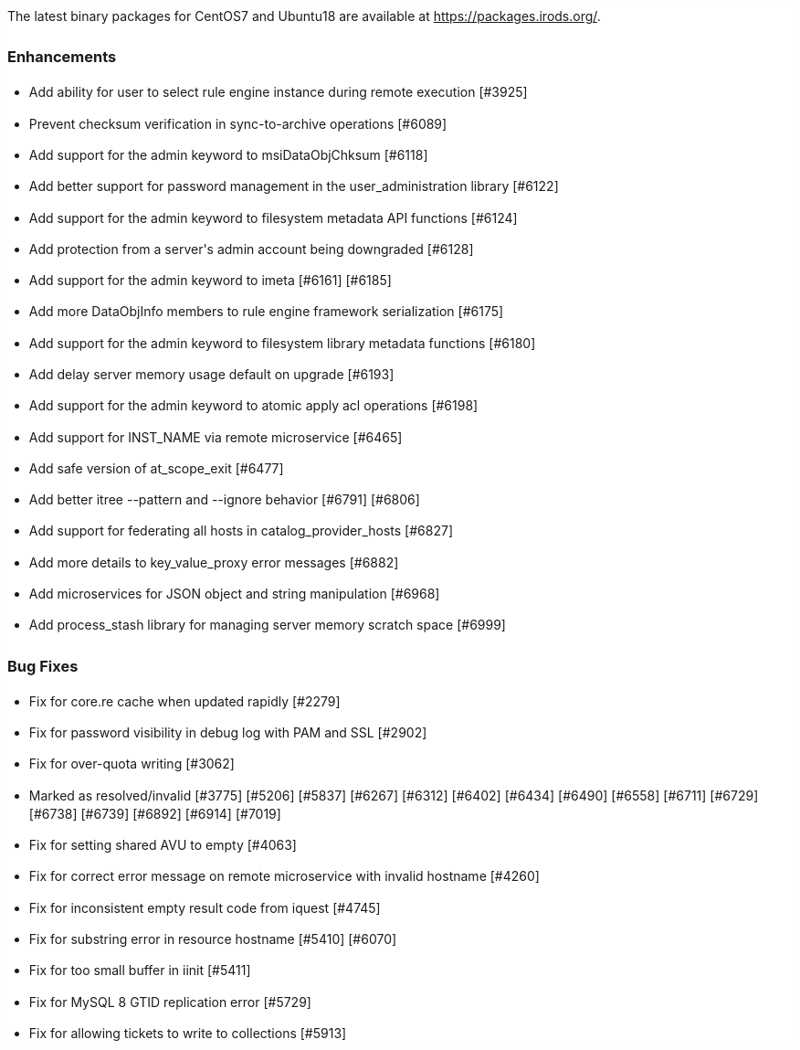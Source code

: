 The latest binary packages for CentOS7 and Ubuntu18 are available at <https://packages.irods.org/>.

### Enhancements

 - Add ability for user to select rule engine instance during remote execution [#3925]

 - Prevent checksum verification in sync-to-archive operations [#6089]

 - Add support for the admin keyword to msiDataObjChksum [#6118]

 - Add better support for password management in the user_administration library [#6122]

 - Add support for the admin keyword to filesystem metadata API functions [#6124]

 - Add protection from a server's admin account being downgraded [#6128]

 - Add support for the admin keyword to imeta [#6161] [#6185]

 - Add more DataObjInfo members to rule engine framework serialization [#6175]

 - Add support for the admin keyword to filesystem library metadata functions [#6180]

 - Add delay server memory usage default on upgrade [#6193]

 - Add support for the admin keyword to atomic apply acl operations [#6198]

 - Add support for INST_NAME via remote microservice [#6465]

 - Add safe version of at_scope_exit [#6477]

 - Add better itree --pattern and --ignore behavior [#6791] [#6806]

 - Add support for federating all hosts in catalog_provider_hosts [#6827]

 - Add more details to key_value_proxy error messages [#6882]

 - Add microservices for JSON object and string manipulation [#6968]

 - Add process_stash library for managing server memory scratch space [#6999]

### Bug Fixes

 - Fix for core.re cache when updated rapidly [#2279]

 - Fix for password visibility in debug log with PAM and SSL [#2902]

 - Fix for over-quota writing [#3062]

 - Marked as resolved/invalid [#3775] [#5206] [#5837] [#6267] [#6312] [#6402] [#6434] [#6490] [#6558] [#6711] [#6729] [#6738] [#6739] [#6892] [#6914] [#7019]

 - Fix for setting shared AVU to empty [#4063]

 - Fix for correct error message on remote microservice with invalid hostname [#4260]

 - Fix for inconsistent empty result code from iquest [#4745]

 - Fix for substring error in resource hostname [#5410] [#6070]

 - Fix for too small buffer in iinit [#5411]

 - Fix for MySQL 8 GTID replication error [#5729]

 - Fix for allowing tickets to write to collections [#5913]
